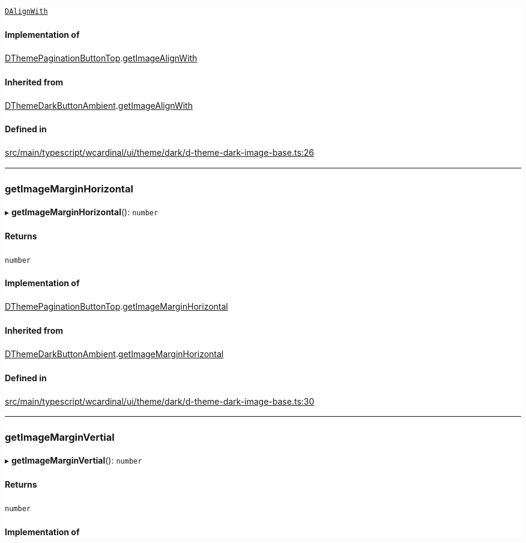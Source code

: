 [`DAlignWith`](../index.md#dalignwith)

#### Implementation of

[DThemePaginationButtonTop](../interfaces/DThemePaginationButtonTop.md).[getImageAlignWith](../interfaces/DThemePaginationButtonTop.md#getimagealignwith)

#### Inherited from

[DThemeDarkButtonAmbient](DThemeDarkButtonAmbient.md).[getImageAlignWith](DThemeDarkButtonAmbient.md#getimagealignwith)

#### Defined in

[src/main/typescript/wcardinal/ui/theme/dark/d-theme-dark-image-base.ts:26](https://github.com/winter-cardinal/winter-cardinal-ui/blob/v0.160.0/src/main/typescript/wcardinal/ui/theme/dark/d-theme-dark-image-base.ts#L26)

___

### getImageMarginHorizontal

▸ **getImageMarginHorizontal**(): `number`

#### Returns

`number`

#### Implementation of

[DThemePaginationButtonTop](../interfaces/DThemePaginationButtonTop.md).[getImageMarginHorizontal](../interfaces/DThemePaginationButtonTop.md#getimagemarginhorizontal)

#### Inherited from

[DThemeDarkButtonAmbient](DThemeDarkButtonAmbient.md).[getImageMarginHorizontal](DThemeDarkButtonAmbient.md#getimagemarginhorizontal)

#### Defined in

[src/main/typescript/wcardinal/ui/theme/dark/d-theme-dark-image-base.ts:30](https://github.com/winter-cardinal/winter-cardinal-ui/blob/v0.160.0/src/main/typescript/wcardinal/ui/theme/dark/d-theme-dark-image-base.ts#L30)

___

### getImageMarginVertial

▸ **getImageMarginVertial**(): `number`

#### Returns

`number`

#### Implementation of

